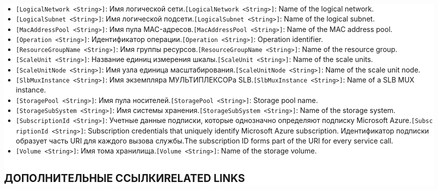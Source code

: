   - <span data-ttu-id="92054-160">`[LogicalNetwork <String>]`: Имя логической сети.</span><span class="sxs-lookup"><span data-stu-id="92054-160">`[LogicalNetwork <String>]`: Name of the logical network.</span></span>
  - <span data-ttu-id="92054-161">`[LogicalSubnet <String>]`: Имя логической подсети.</span><span class="sxs-lookup"><span data-stu-id="92054-161">`[LogicalSubnet <String>]`: Name of the logical subnet.</span></span>
  - <span data-ttu-id="92054-162">`[MacAddressPool <String>]`: Имя пула MAC-адресов.</span><span class="sxs-lookup"><span data-stu-id="92054-162">`[MacAddressPool <String>]`: Name of the MAC address pool.</span></span>
  - <span data-ttu-id="92054-163">`[Operation <String>]`: Идентификатор операции.</span><span class="sxs-lookup"><span data-stu-id="92054-163">`[Operation <String>]`: Operation identifier.</span></span>
  - <span data-ttu-id="92054-164">`[ResourceGroupName <String>]`: Имя группы ресурсов.</span><span class="sxs-lookup"><span data-stu-id="92054-164">`[ResourceGroupName <String>]`: Name of the resource group.</span></span>
  - <span data-ttu-id="92054-165">`[ScaleUnit <String>]`: Название единиц измерения шкалы.</span><span class="sxs-lookup"><span data-stu-id="92054-165">`[ScaleUnit <String>]`: Name of the scale units.</span></span>
  - <span data-ttu-id="92054-166">`[ScaleUnitNode <String>]`: Имя узла единица масштабирования.</span><span class="sxs-lookup"><span data-stu-id="92054-166">`[ScaleUnitNode <String>]`: Name of the scale unit node.</span></span>
  - <span data-ttu-id="92054-167">`[SlbMuxInstance <String>]`: Имя экземпляра МУЛЬТИПЛЕКСОРа SLB.</span><span class="sxs-lookup"><span data-stu-id="92054-167">`[SlbMuxInstance <String>]`: Name of a SLB MUX instance.</span></span>
  - <span data-ttu-id="92054-168">`[StoragePool <String>]`: Имя пула носителей.</span><span class="sxs-lookup"><span data-stu-id="92054-168">`[StoragePool <String>]`: Storage pool name.</span></span>
  - <span data-ttu-id="92054-169">`[StorageSubSystem <String>]`: Имя системы хранения.</span><span class="sxs-lookup"><span data-stu-id="92054-169">`[StorageSubSystem <String>]`: Name of the storage system.</span></span>
  - <span data-ttu-id="92054-170">`[SubscriptionId <String>]`: Учетные данные подписки, которые однозначно определяют подписку Microsoft Azure.</span><span class="sxs-lookup"><span data-stu-id="92054-170">`[SubscriptionId <String>]`: Subscription credentials that uniquely identify Microsoft Azure subscription.</span></span> <span data-ttu-id="92054-171">Идентификатор подписки образует часть URI для каждого вызова службы.</span><span class="sxs-lookup"><span data-stu-id="92054-171">The subscription ID forms part of the URI for every service call.</span></span>
  - <span data-ttu-id="92054-172">`[Volume <String>]`: Имя тома хранилища.</span><span class="sxs-lookup"><span data-stu-id="92054-172">`[Volume <String>]`: Name of the storage volume.</span></span>

## <span data-ttu-id="92054-173">ДОПОЛНИТЕЛЬНЫЕ ССЫЛКИ</span><span class="sxs-lookup"><span data-stu-id="92054-173">RELATED LINKS</span></span>

